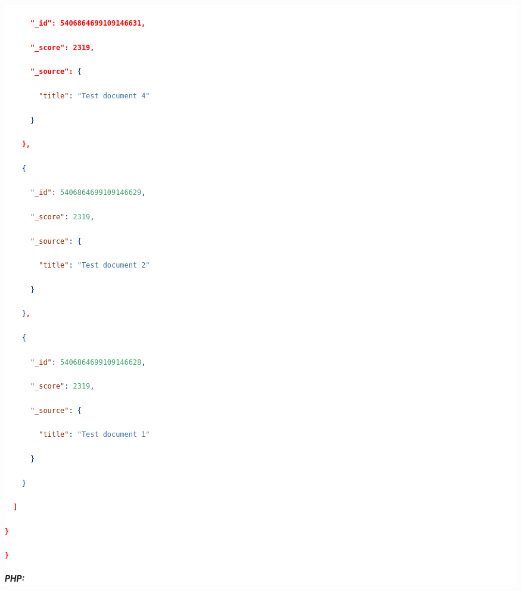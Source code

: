 ``` json

      "_id": 5406864699109146631,

      "_score": 2319,

      "_source": {

        "title": "Test document 4"

      }

    },

    {

      "_id": 5406864699109146629,

      "_score": 2319,

      "_source": {

        "title": "Test document 2"

      }

    },

    {

      "_id": 5406864699109146628,

      "_score": 2319,

      "_source": {

        "title": "Test document 1"

      }

    }

  ]

}

}
```    


##### PHP:

